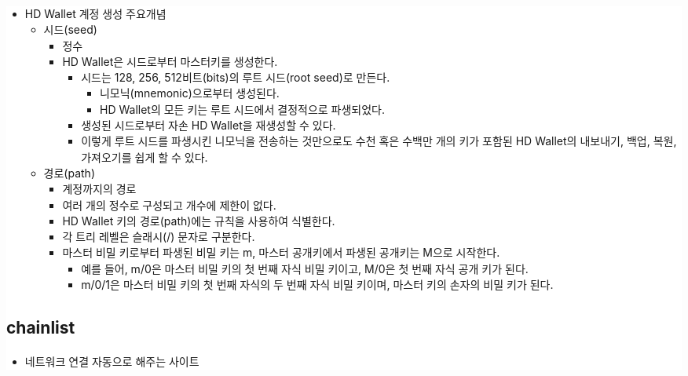 * HD Wallet 계정 생성 주요개념
  * 시드(seed)
    * 정수
    * HD Wallet은 시드로부터 마스터키를 생성한다. 
      * 시드는 128, 256, 512비트(bits)의 루트 시드(root seed)로 만든다.
        * 니모닉(mnemonic)으로부터 생성된다. 
        * HD Wallet의 모든 키는 루트 시드에서 결정적으로 파생되었다.
      * 생성된 시드로부터 자손 HD Wallet을 재생성할 수 있다. 
      * 이렇게 루트 시드를 파생시킨 니모닉을 전송하는 것만으로도 수천 혹은 수백만 개의 키가 포함된 HD Wallet의 내보내기, 백업, 복원, 가져오기를 쉽게 할 수 있다.
  * 경로(path)
    * 계정까지의 경로
    * 여러 개의 정수로 구성되고 개수에 제한이 없다.
    * HD Wallet 키의 경로(path)에는 규칙을 사용하여 식별한다.
    * 각 트리 레벨은 슬래시(/) 문자로 구분한다. 
    * 마스터 비밀 키로부터 파생된 비밀 키는 m, 마스터 공개키에서 파생된 공개키는 M으로 시작한다. 
      * 예를 들어, m/0은 마스터 비밀 키의 첫 번째 자식 비밀 키이고, M/0은 첫 번째 자식 공개 키가 된다. 
      * m/0/1은 마스터 비밀 키의 첫 번째 자식의 두 번째 자식 비밀 키이며, 마스터 키의 손자의 비밀 키가 된다.

## chainlist

* 네트워크 연결 자동으로 해주는 사이트